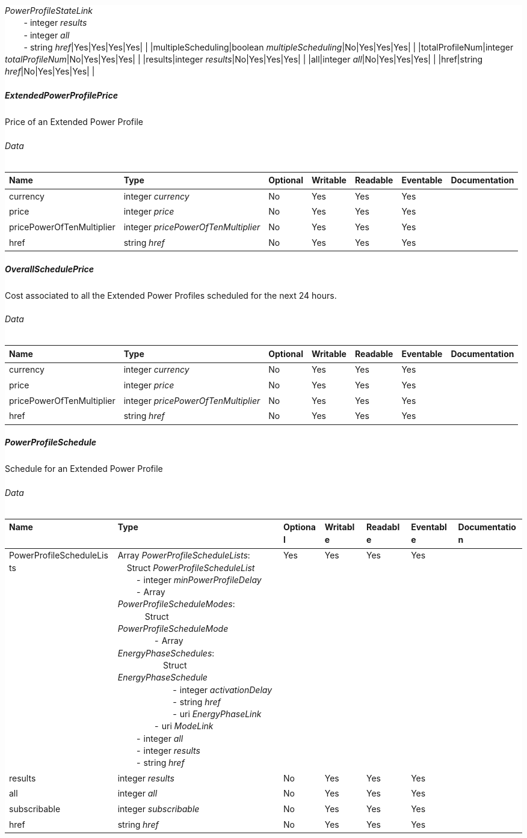 *PowerProfileStateLink*<br />&nbsp;&nbsp;&nbsp;&nbsp;&nbsp;&nbsp;&nbsp;&nbsp;- integer *results*<br />&nbsp;&nbsp;&nbsp;&nbsp;&nbsp;&nbsp;&nbsp;&nbsp;- integer *all*<br />&nbsp;&nbsp;&nbsp;&nbsp;&nbsp;&nbsp;&nbsp;&nbsp;- string *href*|Yes|Yes|Yes|Yes| |
|multipleScheduling|boolean *multipleScheduling*|No|Yes|Yes|Yes| |
|totalProfileNum|integer *totalProfileNum*|No|Yes|Yes|Yes| |
|results|integer *results*|No|Yes|Yes|Yes| |
|all|integer *all*|No|Yes|Yes|Yes| |
|href|string *href*|No|Yes|Yes|Yes| |


##### ExtendedPowerProfilePrice  
<p>Price of an Extended Power Profile</p>


###### Data
|Name |Type |Optional |Writable |Readable |Eventable |Documentation |
|:----|:----|:--------|:--------|:--------|:---------|:-------------|
|currency|integer *currency*|No|Yes|Yes|Yes| |
|price|integer *price*|No|Yes|Yes|Yes| |
|pricePowerOfTenMultiplier|integer *pricePowerOfTenMultiplier*|No|Yes|Yes|Yes| |
|href|string *href*|No|Yes|Yes|Yes| |


##### OverallSchedulePrice  
<p>Cost associated to all the Extended Power Profiles scheduled for the next 24 hours.</p>


###### Data
|Name |Type |Optional |Writable |Readable |Eventable |Documentation |
|:----|:----|:--------|:--------|:--------|:---------|:-------------|
|currency|integer *currency*|No|Yes|Yes|Yes| |
|price|integer *price*|No|Yes|Yes|Yes| |
|pricePowerOfTenMultiplier|integer *pricePowerOfTenMultiplier*|No|Yes|Yes|Yes| |
|href|string *href*|No|Yes|Yes|Yes| |


##### PowerProfileSchedule  
<p>Schedule for an Extended Power Profile</p>


###### Data
|Name |Type |Optional |Writable |Readable |Eventable |Documentation |
|:----|:----|:--------|:--------|:--------|:---------|:-------------|
|PowerProfileScheduleLists|Array *PowerProfileScheduleLists*: <br />&nbsp;&nbsp;&nbsp;&nbsp;Struct *PowerProfileScheduleList*<br />&nbsp;&nbsp;&nbsp;&nbsp;&nbsp;&nbsp;&nbsp;&nbsp;- integer *minPowerProfileDelay*<br />&nbsp;&nbsp;&nbsp;&nbsp;&nbsp;&nbsp;&nbsp;&nbsp;- Array *PowerProfileScheduleModes*: <br />&nbsp;&nbsp;&nbsp;&nbsp;&nbsp;&nbsp;&nbsp;&nbsp;&nbsp;&nbsp;&nbsp;&nbsp;Struct *PowerProfileScheduleMode*<br />&nbsp;&nbsp;&nbsp;&nbsp;&nbsp;&nbsp;&nbsp;&nbsp;&nbsp;&nbsp;&nbsp;&nbsp;&nbsp;&nbsp;&nbsp;&nbsp;- Array *EnergyPhaseSchedules*: <br />&nbsp;&nbsp;&nbsp;&nbsp;&nbsp;&nbsp;&nbsp;&nbsp;&nbsp;&nbsp;&nbsp;&nbsp;&nbsp;&nbsp;&nbsp;&nbsp;&nbsp;&nbsp;&nbsp;&nbsp;Struct *EnergyPhaseSchedule*<br />&nbsp;&nbsp;&nbsp;&nbsp;&nbsp;&nbsp;&nbsp;&nbsp;&nbsp;&nbsp;&nbsp;&nbsp;&nbsp;&nbsp;&nbsp;&nbsp;&nbsp;&nbsp;&nbsp;&nbsp;&nbsp;&nbsp;&nbsp;&nbsp;- integer *activationDelay*<br />&nbsp;&nbsp;&nbsp;&nbsp;&nbsp;&nbsp;&nbsp;&nbsp;&nbsp;&nbsp;&nbsp;&nbsp;&nbsp;&nbsp;&nbsp;&nbsp;&nbsp;&nbsp;&nbsp;&nbsp;&nbsp;&nbsp;&nbsp;&nbsp;- string *href*<br />&nbsp;&nbsp;&nbsp;&nbsp;&nbsp;&nbsp;&nbsp;&nbsp;&nbsp;&nbsp;&nbsp;&nbsp;&nbsp;&nbsp;&nbsp;&nbsp;&nbsp;&nbsp;&nbsp;&nbsp;&nbsp;&nbsp;&nbsp;&nbsp;- uri *EnergyPhaseLink*<br />&nbsp;&nbsp;&nbsp;&nbsp;&nbsp;&nbsp;&nbsp;&nbsp;&nbsp;&nbsp;&nbsp;&nbsp;&nbsp;&nbsp;&nbsp;&nbsp;- uri *ModeLink*<br />&nbsp;&nbsp;&nbsp;&nbsp;&nbsp;&nbsp;&nbsp;&nbsp;- integer *all*<br />&nbsp;&nbsp;&nbsp;&nbsp;&nbsp;&nbsp;&nbsp;&nbsp;- integer *results*<br />&nbsp;&nbsp;&nbsp;&nbsp;&nbsp;&nbsp;&nbsp;&nbsp;- string *href*|Yes|Yes|Yes|Yes| |
|results|integer *results*|No|Yes|Yes|Yes| |
|all|integer *all*|No|Yes|Yes|Yes| |
|subscribable|integer *subscribable*|No|Yes|Yes|Yes| |
|href|string *href*|No|Yes|Yes|Yes| |
